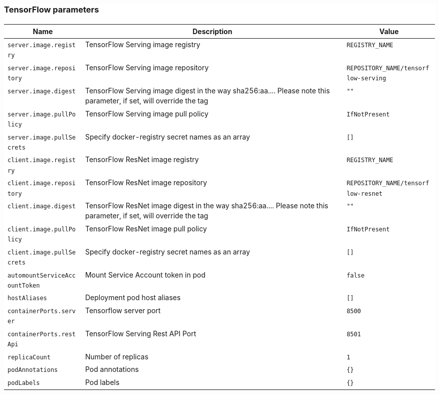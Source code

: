 ### TensorFlow parameters

| Name                                                | Description                                                                                                                                                                                                       | Value                                |
| --------------------------------------------------- | ----------------------------------------------------------------------------------------------------------------------------------------------------------------------------------------------------------------- | ------------------------------------ |
| `server.image.registry`                             | TensorFlow Serving image registry                                                                                                                                                                                 | `REGISTRY_NAME`                      |
| `server.image.repository`                           | TensorFlow Serving image repository                                                                                                                                                                               | `REPOSITORY_NAME/tensorflow-serving` |
| `server.image.digest`                               | TensorFlow Serving image digest in the way sha256:aa.... Please note this parameter, if set, will override the tag                                                                                                | `""`                                 |
| `server.image.pullPolicy`                           | TensorFlow Serving image pull policy                                                                                                                                                                              | `IfNotPresent`                       |
| `server.image.pullSecrets`                          | Specify docker-registry secret names as an array                                                                                                                                                                  | `[]`                                 |
| `client.image.registry`                             | TensorFlow ResNet image registry                                                                                                                                                                                  | `REGISTRY_NAME`                      |
| `client.image.repository`                           | TensorFlow ResNet image repository                                                                                                                                                                                | `REPOSITORY_NAME/tensorflow-resnet`  |
| `client.image.digest`                               | TensorFlow ResNet image digest in the way sha256:aa.... Please note this parameter, if set, will override the tag                                                                                                 | `""`                                 |
| `client.image.pullPolicy`                           | TensorFlow ResNet image pull policy                                                                                                                                                                               | `IfNotPresent`                       |
| `client.image.pullSecrets`                          | Specify docker-registry secret names as an array                                                                                                                                                                  | `[]`                                 |
| `automountServiceAccountToken`                      | Mount Service Account token in pod                                                                                                                                                                                | `false`                              |
| `hostAliases`                                       | Deployment pod host aliases                                                                                                                                                                                       | `[]`                                 |
| `containerPorts.server`                             | Tensorflow server port                                                                                                                                                                                            | `8500`                               |
| `containerPorts.restApi`                            | TensorFlow Serving Rest API Port                                                                                                                                                                                  | `8501`                               |
| `replicaCount`                                      | Number of replicas                                                                                                                                                                                                | `1`                                  |
| `podAnnotations`                                    | Pod annotations                                                                                                                                                                                                   | `{}`                                 |
| `podLabels`                                         | Pod labels                                                                                                                                                                                                        | `{}`                                 |